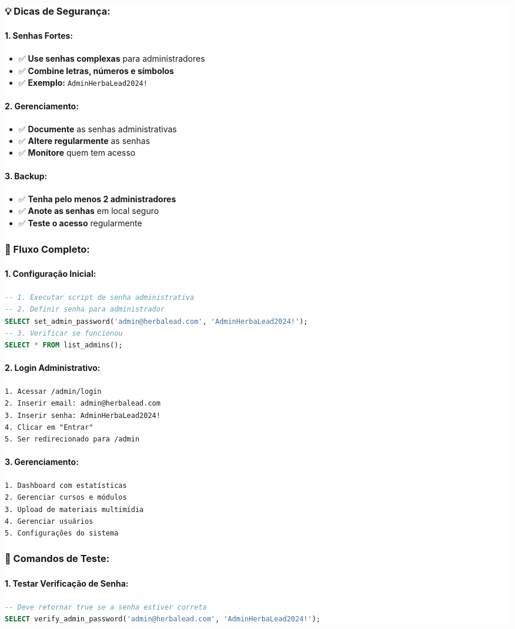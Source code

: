 ### **💡 Dicas de Segurança:**

#### **1. Senhas Fortes:**
- ✅ **Use senhas complexas** para administradores
- ✅ **Combine letras, números e símbolos**
- ✅ **Exemplo:** `AdminHerbaLead2024!`

#### **2. Gerenciamento:**
- ✅ **Documente** as senhas administrativas
- ✅ **Altere regularmente** as senhas
- ✅ **Monitore** quem tem acesso

#### **3. Backup:**
- ✅ **Tenha pelo menos 2 administradores**
- ✅ **Anote as senhas** em local seguro
- ✅ **Teste o acesso** regularmente

### **📱 Fluxo Completo:**

#### **1. Configuração Inicial:**
```sql
-- 1. Executar script de senha administrativa
-- 2. Definir senha para administrador
SELECT set_admin_password('admin@herbalead.com', 'AdminHerbaLead2024!');
-- 3. Verificar se funcionou
SELECT * FROM list_admins();
```

#### **2. Login Administrativo:**
```
1. Acessar /admin/login
2. Inserir email: admin@herbalead.com
3. Inserir senha: AdminHerbaLead2024!
4. Clicar em "Entrar"
5. Ser redirecionado para /admin
```

#### **3. Gerenciamento:**
```
1. Dashboard com estatísticas
2. Gerenciar cursos e módulos
3. Upload de materiais multimídia
4. Gerenciar usuários
5. Configurações do sistema
```

### **🔧 Comandos de Teste:**

#### **1. Testar Verificação de Senha:**
```sql
-- Deve retornar true se a senha estiver correta
SELECT verify_admin_password('admin@herbalead.com', 'AdminHerbaLead2024!');
```

